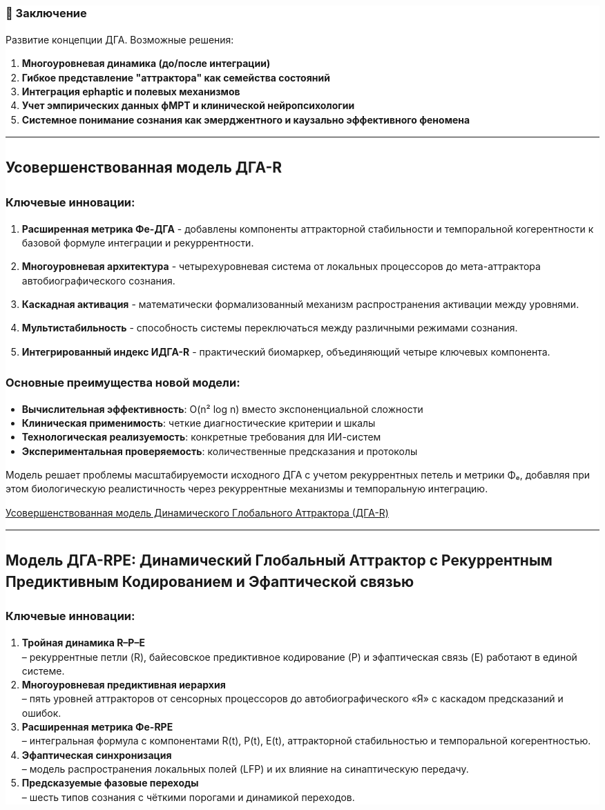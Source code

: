 
### 📌 Заключение

Развитие концепции ДГА. Возможные решения:

1. **Многоуровневая динамика (до/после интеграции)**
2. **Гибкое представление "аттрактора" как семейства состояний**
3. **Интеграция ephaptic и полевых механизмов**
4. **Учет эмпирических данных фМРТ и клинической нейропсихологии**
5. **Системное понимание сознания как эмерджентного и каузально эффективного феномена**


---

## Усовершенствованная модель ДГА-R

### Ключевые инновации:

1. **Расширенная метрика Φe-ДГА** - добавлены компоненты аттракторной стабильности и темпоральной когерентности к базовой формуле интеграции и рекуррентности.

2. **Многоуровневая архитектура** - четырехуровневая система от локальных процессоров до мета-аттрактора автобиографического сознания.

3. **Каскадная активация** - математически формализованный механизм распространения активации между уровнями.

4. **Мультистабильность** - способность системы переключаться между различными режимами сознания.

5. **Интегрированный индекс ИДГА-R** - практический биомаркер, объединяющий четыре ключевых компонента.

### Основные преимущества новой модели:

- **Вычислительная эффективность**: O(n² log n) вместо экспоненциальной сложности
- **Клиническая применимость**: четкие диагностические критерии и шкалы
- **Технологическая реализуемость**: конкретные требования для ИИ-систем
- **Экспериментальная проверяемость**: количественные предсказания и протоколы

Модель решает проблемы масштабируемости исходного ДГА с учетом рекуррентных петель и метрики Φₑ, добавляя при этом биологическую реалистичность через рекуррентные механизмы и темпоральную интеграцию.

[Усовершенствованная модель Динамического Глобального Аттрактора (ДГА-R)](/Theory-Of-Dynamic-Integration-Of-Consciousness/Dynamic-Global-Attractor/dga-recurrent-loops-and-the-metric-Fe-v2.md)

---

## Модель ДГА-RPE: Динамический Глобальный Аттрактор с Рекуррентным Предиктивным Кодированием и Эфаптической связью

### Ключевые инновации:
1. **Тройная динамика R–P–E**  
   – рекуррентные петли (R), байесовское предиктивное кодирование (P) и эфаптическая связь (E) работают в единой системе.  
2. **Многоуровневая предиктивная иерархия**  
   – пять уровней аттракторов от сенсорных процессоров до автобиографического «Я» с каскадом предсказаний и ошибок.  
3. **Расширенная метрика Φe-RPE**  
   – интегральная формула с компонентами R(t), P(t), E(t), аттракторной стабильностью и темпоральной когерентностью.  
4. **Эфаптическая синхронизация**  
   – модель распространения локальных полей (LFP) и их влияние на синаптическую передачу.  
5. **Предсказуемые фазовые переходы**  
   – шесть типов сознания с чёткими порогами и динамикой переходов.
